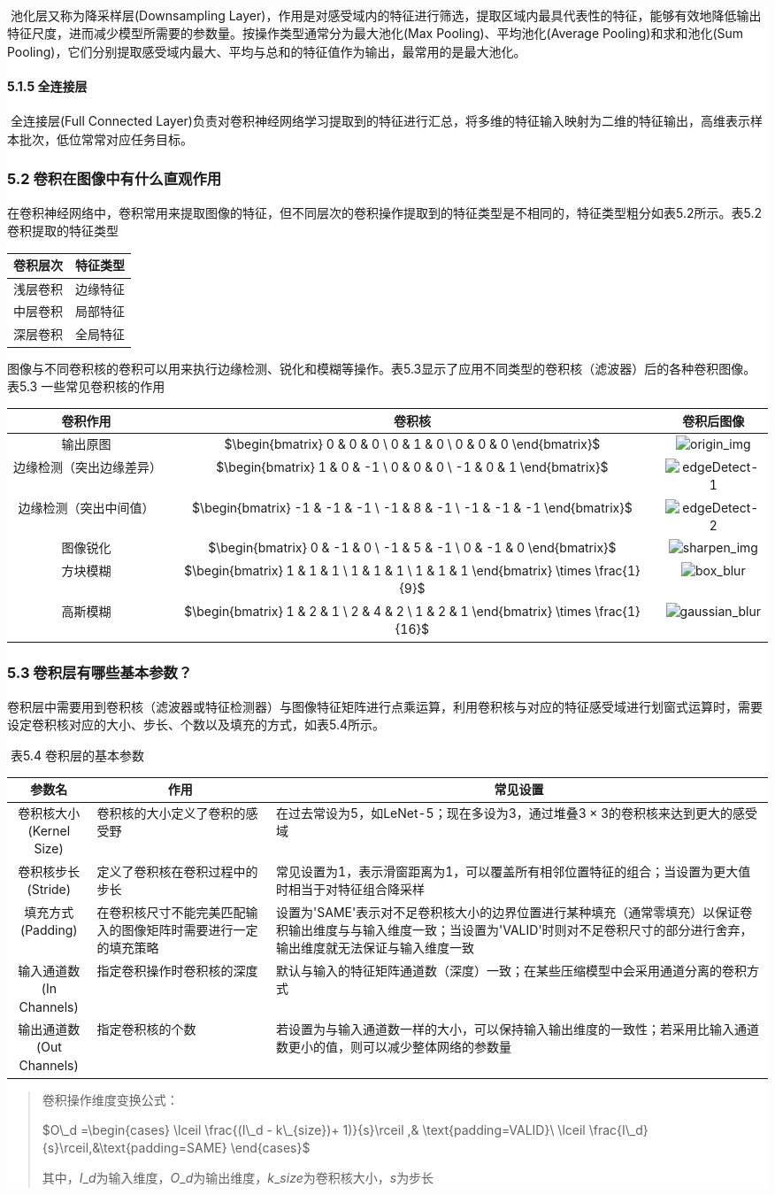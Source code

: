 ​ 池化层又称为降采样层(Downsampling Layer)，作用是对感受域内的特征进行筛选，提取区域内最具代表性的特征，能够有效地降低输出特征尺度，进而减少模型所需要的参数量。按操作类型通常分为最大池化(Max Pooling)、平均池化(Average Pooling)和求和池化(Sum Pooling)，它们分别提取感受域内最大、平均与总和的特征值作为输出，最常用的是最大池化。

#### 5.1.5 全连接层

​ 全连接层(Full Connected Layer)负责对卷积神经网络学习提取到的特征进行汇总，将多维的特征输入映射为二维的特征输出，高维表示样本批次，低位常常对应任务目标。

### 5.2 卷积在图像中有什么直观作用

​ 在卷积神经网络中，卷积常用来提取图像的特征，但不同层次的卷积操作提取到的特征类型是不相同的，特征类型粗分如表5.2所示。 ​ 表5.2 卷积提取的特征类型

| 卷积层次 | 特征类型 |
| :--: | :--: |
| 浅层卷积 | 边缘特征 |
| 中层卷积 | 局部特征 |
| 深层卷积 | 全局特征 |

图像与不同卷积核的卷积可以用来执行边缘检测、锐化和模糊等操作。表5.3显示了应用不同类型的卷积核（滤波器）后的各种卷积图像。 ​ 表5.3 一些常见卷积核的作用

|     卷积作用     |                                          卷积核                                          |                                 卷积后图像                                |
| :----------: | :-----------------------------------------------------------------------------------: | :------------------------------------------------------------------: |
|     输出原图     |           $\begin{bmatrix} 0 & 0 & 0 \ 0 & 1 & 0 \ 0 & 0 & 0 \end{bmatrix}$           |          ![origin\_img](ch05\_卷积神经网络\(CNN\)/img/ch5/cat.jpg)         |
| 边缘检测（突出边缘差异） |          $\begin{bmatrix} 1 & 0 & -1 \ 0 & 0 & 0 \ -1 & 0 & 1 \end{bmatrix}$          |    ![edgeDetect-1](ch05\_卷积神经网络\(CNN\)/img/ch5/cat-edgeDetect.jpg)   |
|  边缘检测（突出中间值） |       $\begin{bmatrix} -1 & -1 & -1 \ -1 & 8 & -1 \ -1 & -1 & -1 \end{bmatrix}$       |   ![edgeDetect-2](ch05\_卷积神经网络\(CNN\)/img/ch5/cat-edgeDetect-2.jpg)  |
|     图像锐化     |         $\begin{bmatrix} 0 & -1 & 0 \ -1 & 5 & -1 \ 0 & -1 & 0 \end{bmatrix}$         |     ![sharpen\_img](ch05\_卷积神经网络\(CNN\)/img/ch5/cat-sharpen.jpg)     |
|     方块模糊     |  $\begin{bmatrix} 1 & 1 & 1 \ 1 & 1 & 1 \ 1 & 1 & 1 \end{bmatrix} \times \frac{1}{9}$ |       ![box\_blur](ch05\_卷积神经网络\(CNN\)/img/ch5/cat-boxblur.jpg)      |
|     高斯模糊     | $\begin{bmatrix} 1 & 2 & 1 \ 2 & 4 & 2 \ 1 & 2 & 1 \end{bmatrix} \times \frac{1}{16}$ | ![gaussian\_blur](ch05\_卷积神经网络\(CNN\)/img/ch5/cat-blur-gaussian.jpg) |

### 5.3 卷积层有哪些基本参数？

​ 卷积层中需要用到卷积核（滤波器或特征检测器）与图像特征矩阵进行点乘运算，利用卷积核与对应的特征感受域进行划窗式运算时，需要设定卷积核对应的大小、步长、个数以及填充的方式，如表5.4所示。

​ 表5.4 卷积层的基本参数

|          参数名         | 作用                              | 常见设置                                                                                                |
| :------------------: | ------------------------------- | --------------------------------------------------------------------------------------------------- |
|  卷积核大小 (Kernel Size) | 卷积核的大小定义了卷积的感受野                 | 在过去常设为5，如LeNet-5；现在多设为3，通过堆叠$3\times3$的卷积核来达到更大的感受域                                                 |
|    卷积核步长 (Stride)    | 定义了卷积核在卷积过程中的步长                 | 常见设置为1，表示滑窗距离为1，可以覆盖所有相邻位置特征的组合；当设置为更大值时相当于对特征组合降采样                                                 |
|    填充方式 (Padding)    | 在卷积核尺寸不能完美匹配输入的图像矩阵时需要进行一定的填充策略 | 设置为'SAME'表示对不足卷积核大小的边界位置进行某种填充（通常零填充）以保证卷积输出维度与与输入维度一致；当设置为'VALID'时则对不足卷积尺寸的部分进行舍弃，输出维度就无法保证与输入维度一致 |
|  输入通道数 (In Channels) | 指定卷积操作时卷积核的深度                   | 默认与输入的特征矩阵通道数（深度）一致；在某些压缩模型中会采用通道分离的卷积方式                                                            |
| 输出通道数 (Out Channels) | 指定卷积核的个数                        | 若设置为与输入通道数一样的大小，可以保持输入输出维度的一致性；若采用比输入通道数更小的值，则可以减少整体网络的参数量                                          |

> 卷积操作维度变换公式：
>
> $O\_d =\begin{cases} \lceil \frac{(I\_d - k\_{size})+ 1)}{s}\rceil ,& \text{padding=VALID}\ \lceil \frac{I\_d}{s}\rceil,&\text{padding=SAME} \end{cases}$
>
> 其中，$I\_d$为输入维度，$O\_d$为输出维度，$k\_{size}$为卷积核大小，$s$为步长
